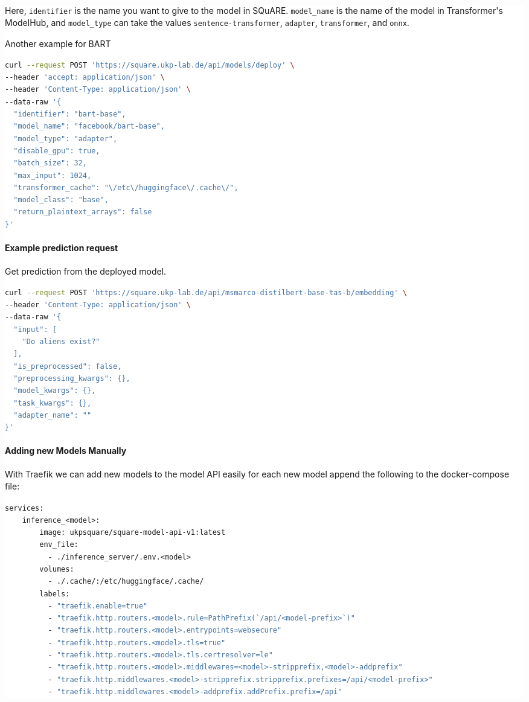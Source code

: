 Here, `identifier` is the name you want to give to the model in SQuARE. `model_name` is the name of the model in Transformer's ModelHub, and `model_type` can take the values `sentence-transformer`, `adapter`, `transformer`, and `onnx`.

Another example for BART 
```bash
curl --request POST 'https://square.ukp-lab.de/api/models/deploy' \
--header 'accept: application/json' \
--header 'Content-Type: application/json' \
--data-raw '{
  "identifier": "bart-base",
  "model_name": "facebook/bart-base",
  "model_type": "adapter",
  "disable_gpu": true,
  "batch_size": 32,
  "max_input": 1024,
  "transformer_cache": "\/etc\/huggingface\/.cache\/",
  "model_class": "base",
  "return_plaintext_arrays": false
}'
```

#### Example prediction request 

Get prediction from the deployed model.

```bash
curl --request POST 'https://square.ukp-lab.de/api/msmarco-distilbert-base-tas-b/embedding' \
--header 'Content-Type: application/json' \
--data-raw '{
  "input": [
    "Do aliens exist?"
  ],
  "is_preprocessed": false,
  "preprocessing_kwargs": {},
  "model_kwargs": {},
  "task_kwargs": {},
  "adapter_name": ""
}'
```



#### Adding new Models Manually
With Traefik we can add new models to the model API easily for each new model append the following to the 
docker-compose file:

```dockerfile
services:
    inference_<model>:
        image: ukpsquare/square-model-api-v1:latest
        env_file:
          - ./inference_server/.env.<model>
        volumes:
          - ./.cache/:/etc/huggingface/.cache/
        labels:
          - "traefik.enable=true"
          - "traefik.http.routers.<model>.rule=PathPrefix(`/api/<model-prefix>`)"
          - "traefik.http.routers.<model>.entrypoints=websecure"
          - "traefik.http.routers.<model>.tls=true"
          - "traefik.http.routers.<model>.tls.certresolver=le"
          - "traefik.http.routers.<model>.middlewares=<model>-stripprefix,<model>-addprefix"
          - "traefik.http.middlewares.<model>-stripprefix.stripprefix.prefixes=/api/<model-prefix>"
          - "traefik.http.middlewares.<model>-addprefix.addPrefix.prefix=/api"
```
